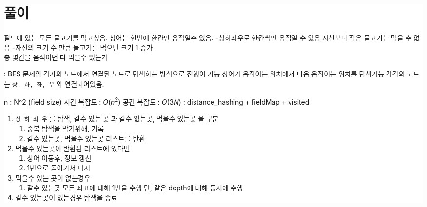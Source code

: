



# 풀이

필드에 있는 모든 물고기를 먹고싶음.
상어는 한번에 한칸만 움직일수 있음.
-상하좌우로 한칸씩만 움직일 수 있음
자신보다 작은 물고기는 먹을 수 없음
-자신의 크기 수 만큼 물고기를 먹으면 크기 1 증가  
총 몇간을 움직이면 다 먹을수 있는가

: BFS 문제임
각가의 노드에서 연결된 노드로 탐색하는 방식으로 진행이 가능
상어가 움직이는 위치에서 다음 움직이는 위치를 탐색가능
각각의 노드는 `상, 하, 좌, 우` 와 연결되어있음.

n : N^2 (field size)
시간 복잡도 : $O(n^2)$
공간 복잡도 : $O(3N)$ : distance_hashing + fieldMap + visited

1. `상 하 좌 우` 를 탐색, 갈수 있는 곳 과 갈수 없는곳, 먹을수 있는곳 을 구분
	1. 중복 탐색을 막기위해, 기록
	2. 갈수 있는곳, 먹을수 있는곳 리스트를 반환
2. 먹을수 있는곳이 반환된 리스트에 있다면
	1. 상어 이동후, 정보 갱신
	2. 1번으로 돌아가서 다시
3. 먹을수 있는 곳이 없는경우
	1. 갈수 있는곳 모든 좌표에 대해 1번을 수행
			단,  같은 depth에 대해 동시에 수행
4. 갈수 있는곳이 없는경우
		탐색을 종료